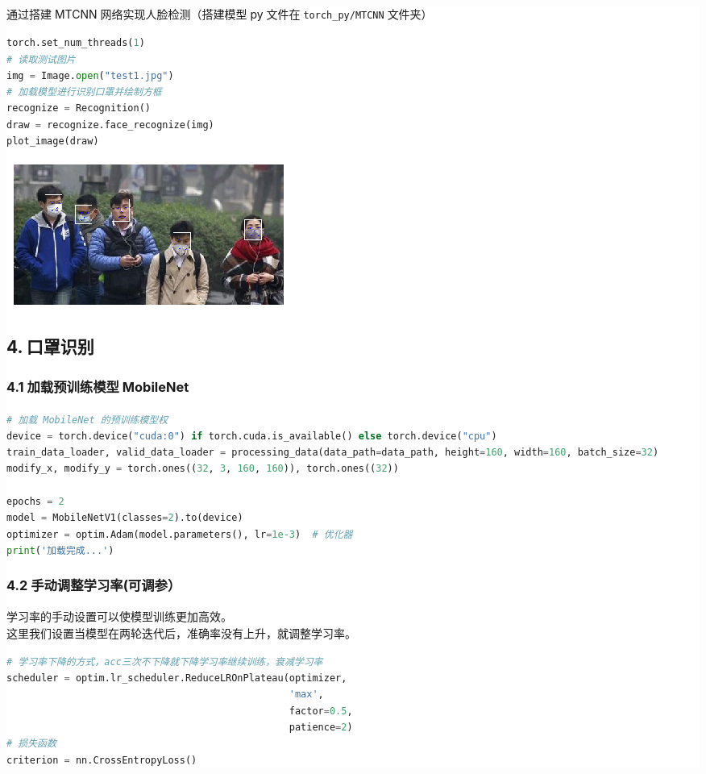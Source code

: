 通过搭建 MTCNN 网络实现人脸检测（搭建模型 py 文件在 `torch_py/MTCNN` 文件夹）

```python
torch.set_num_threads(1)
# 读取测试图片
img = Image.open("test1.jpg")
# 加载模型进行识别口罩并绘制方框
recognize = Recognition()
draw = recognize.face_recognize(img)
plot_image(draw)
```
![alt text](image-1.png)

## 4. 口罩识别

### 4.1 加载预训练模型 MobileNet

```python
# 加载 MobileNet 的预训练模型权
device = torch.device("cuda:0") if torch.cuda.is_available() else torch.device("cpu")
train_data_loader, valid_data_loader = processing_data(data_path=data_path, height=160, width=160, batch_size=32)
modify_x, modify_y = torch.ones((32, 3, 160, 160)), torch.ones((32))

epochs = 2
model = MobileNetV1(classes=2).to(device)
optimizer = optim.Adam(model.parameters(), lr=1e-3)  # 优化器
print('加载完成...')
```

### **4.2 手动调整学习率**(可调参）

学习率的手动设置可以使模型训练更加高效。  
这里我们设置当模型在两轮迭代后，准确率没有上升，就调整学习率。

```python
# 学习率下降的方式，acc三次不下降就下降学习率继续训练，衰减学习率
scheduler = optim.lr_scheduler.ReduceLROnPlateau(optimizer,
                                                 'max', 
                                                 factor=0.5,
                                                 patience=2)
# 损失函数
criterion = nn.CrossEntropyLoss()  
```

